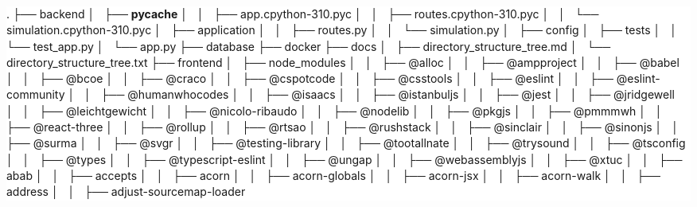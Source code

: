 .
├── backend
│   ├── __pycache__
│   │   ├── app.cpython-310.pyc
│   │   ├── routes.cpython-310.pyc
│   │   └── simulation.cpython-310.pyc
│   ├── application
│   │   ├── routes.py
│   │   └── simulation.py
│   ├── config
│   ├── tests
│   │   └── test_app.py
│   └── app.py
├── database
├── docker
├── docs
│   ├── directory_structure_tree.md
│   └── directory_structure_tree.txt
├── frontend
│   ├── node_modules
│   │   ├── @alloc
│   │   ├── @ampproject
│   │   ├── @babel
│   │   ├── @bcoe
│   │   ├── @craco
│   │   ├── @cspotcode
│   │   ├── @csstools
│   │   ├── @eslint
│   │   ├── @eslint-community
│   │   ├── @humanwhocodes
│   │   ├── @isaacs
│   │   ├── @istanbuljs
│   │   ├── @jest
│   │   ├── @jridgewell
│   │   ├── @leichtgewicht
│   │   ├── @nicolo-ribaudo
│   │   ├── @nodelib
│   │   ├── @pkgjs
│   │   ├── @pmmmwh
│   │   ├── @react-three
│   │   ├── @rollup
│   │   ├── @rtsao
│   │   ├── @rushstack
│   │   ├── @sinclair
│   │   ├── @sinonjs
│   │   ├── @surma
│   │   ├── @svgr
│   │   ├── @testing-library
│   │   ├── @tootallnate
│   │   ├── @trysound
│   │   ├── @tsconfig
│   │   ├── @types
│   │   ├── @typescript-eslint
│   │   ├── @ungap
│   │   ├── @webassemblyjs
│   │   ├── @xtuc
│   │   ├── abab
│   │   ├── accepts
│   │   ├── acorn
│   │   ├── acorn-globals
│   │   ├── acorn-jsx
│   │   ├── acorn-walk
│   │   ├── address
│   │   ├── adjust-sourcemap-loader